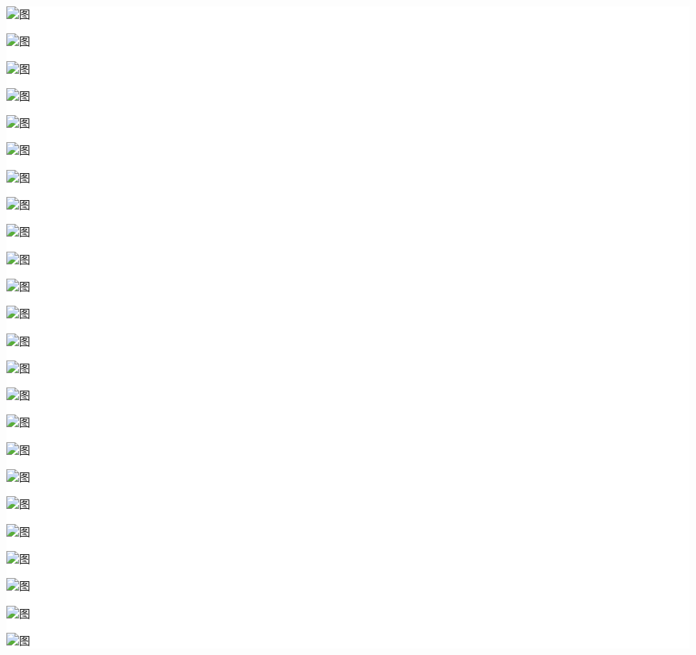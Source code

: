 ![图](http://news.nankai.edu.cn/ywsd/system/2023/04/05/5)

![图](http://news.nankai.edu.cn/)

![图](http://news.nankai.edu.cn/ywsd/system/2023/04/05/0)

![图](http://news.nankai.edu.cn/ywsd/system/2023/04/05/0)

![图](http://news.nankai.edu.cn/ywsd/system/2023/04/05/0)

![图](http://news.nankai.edu.cn/)

![图](http://news.nankai.edu.cn/ywsd/system/2023/04/05/3)

![图](http://news.nankai.edu.cn/ywsd/system/2023/04/05/0)

![图](http://news.nankai.edu.cn/ywsd/system/2023/04/05/0)

![图](http://news.nankai.edu.cn/)

![图](http://news.nankai.edu.cn/ywsd/system/2023/04/05/c)

![图](http://news.nankai.edu.cn/ywsd/system/2023/04/05/i)

![图](http://news.nankai.edu.cn/ywsd/system/2023/04/05/p)

![图](http://news.nankai.edu.cn/)

![图](http://news.nankai.edu.cn/ywsd/system/2023/04/05/n)

![图](http://news.nankai.edu.cn/ywsd/system/2023/04/05/c)

![图](http://news.nankai.edu.cn/ywsd/system/2023/04/05/)

![图](http://news.nankai.edu.cn/ywsd/system/2023/04/05/u)

![图](http://news.nankai.edu.cn/ywsd/system/2023/04/05/d)

![图](http://news.nankai.edu.cn/ywsd/system/2023/04/05/e)

![图](http://news.nankai.edu.cn/ywsd/system/2023/04/05/)

![图](http://news.nankai.edu.cn/ywsd/system/2023/04/05/i)

![图](http://news.nankai.edu.cn/ywsd/system/2023/04/05/a)

![图](http://news.nankai.edu.cn/ywsd/system/2023/04/05/k)

